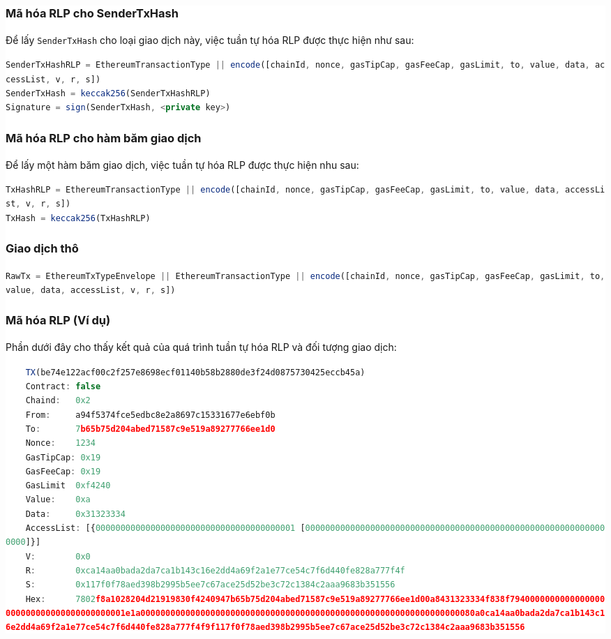 ### Mã hóa RLP cho SenderTxHash <a id="rlp-encoding-for-sendertxhash"></a>

Để lấy `SenderTxHash` cho loại giao dịch này, việc tuần tự hóa RLP được thực hiện như sau:

```javascript
SenderTxHashRLP = EthereumTransactionType || encode([chainId, nonce, gasTipCap, gasFeeCap, gasLimit, to, value, data, accessList, v, r, s])
SenderTxHash = keccak256(SenderTxHashRLP)
Signature = sign(SenderTxHash, <private key>)
```

### Mã hóa RLP cho hàm băm giao dịch <a id="rlp-encoding-for-transaction-hash"></a>

Để lấy một hàm băm giao dịch, việc tuần tự hóa RLP được thực hiện nhu sau:

```javascript
TxHashRLP = EthereumTransactionType || encode([chainId, nonce, gasTipCap, gasFeeCap, gasLimit, to, value, data, accessList, v, r, s])
TxHash = keccak256(TxHashRLP)
```

### Giao dịch thô <a id="raw-transaction"></a>

```javascript
RawTx = EthereumTxTypeEnvelope || EthereumTransactionType || encode([chainId, nonce, gasTipCap, gasFeeCap, gasLimit, to, value, data, accessList, v, r, s])
```

### Mã hóa RLP (Ví dụ) <a id="rlp-encoding-example"></a>

Phần dưới đây cho thấy kết quả của quá trình tuần tự hóa RLP và đối tượng giao dịch:

```javascript
    TX(be74e122acf00c2f257e8698ecf01140b58b2880de3f24d0875730425eccb45a)
    Contract: false
    Chaind:   0x2
    From:     a94f5374fce5edbc8e2a8697c15331677e6ebf0b
    To:       7b65b75d204abed71587c9e519a89277766ee1d0
    Nonce:    1234
    GasTipCap: 0x19
    GasFeeCap: 0x19
    GasLimit  0xf4240
    Value:    0xa
    Data:     0x31323334
    AccessList: [{0000000000000000000000000000000000000001 [0000000000000000000000000000000000000000000000000000000000000000]}]
    V:        0x0
    R:        0xca14aa0bada2da7ca1b143c16e2dd4a69f2a1e77ce54c7f6d440fe828a777f4f
    S:        0x117f0f78aed398b2995b5ee7c67ace25d52be3c72c1384c2aaa9683b351556
    Hex:      7802f8a1028204d21919830f4240947b65b75d204abed71587c9e519a89277766ee1d00a8431323334f838f7940000000000000000000000000000000000000001e1a0000000000000000000000000000000000000000000000000000000000000000080a0ca14aa0bada2da7ca1b143c16e2dd4a69f2a1e77ce54c7f6d440fe828a777f4f9f117f0f78aed398b2995b5ee7c67ace25d52be3c72c1384c2aaa9683b351556
```
